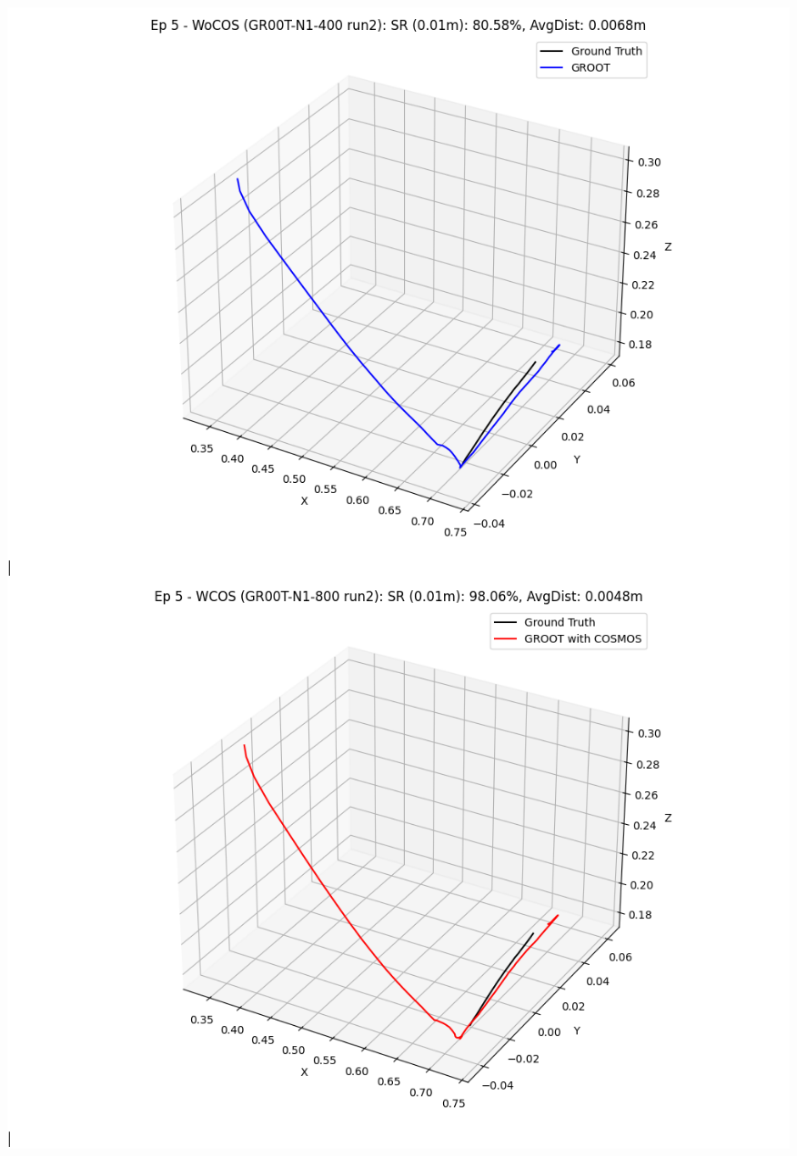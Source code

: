 ![GR00T-400](../../../../../docs/source/3d_trajectories-5_Texture2-GR00T-wo.png)   | ![GR00T-800](../../../../../docs/source/3d_trajectories-5_Texture2-GR00T-w.png)     |
